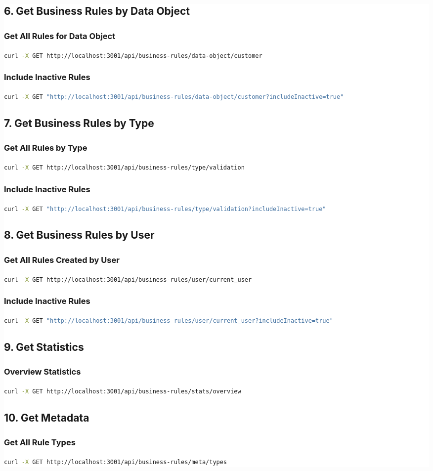 ## 6. Get Business Rules by Data Object

### Get All Rules for Data Object
```bash
curl -X GET http://localhost:3001/api/business-rules/data-object/customer
```

### Include Inactive Rules
```bash
curl -X GET "http://localhost:3001/api/business-rules/data-object/customer?includeInactive=true"
```

## 7. Get Business Rules by Type

### Get All Rules by Type
```bash
curl -X GET http://localhost:3001/api/business-rules/type/validation
```

### Include Inactive Rules
```bash
curl -X GET "http://localhost:3001/api/business-rules/type/validation?includeInactive=true"
```

## 8. Get Business Rules by User

### Get All Rules Created by User
```bash
curl -X GET http://localhost:3001/api/business-rules/user/current_user
```

### Include Inactive Rules
```bash
curl -X GET "http://localhost:3001/api/business-rules/user/current_user?includeInactive=true"
```

## 9. Get Statistics

### Overview Statistics
```bash
curl -X GET http://localhost:3001/api/business-rules/stats/overview
```

## 10. Get Metadata

### Get All Rule Types
```bash
curl -X GET http://localhost:3001/api/business-rules/meta/types
```
